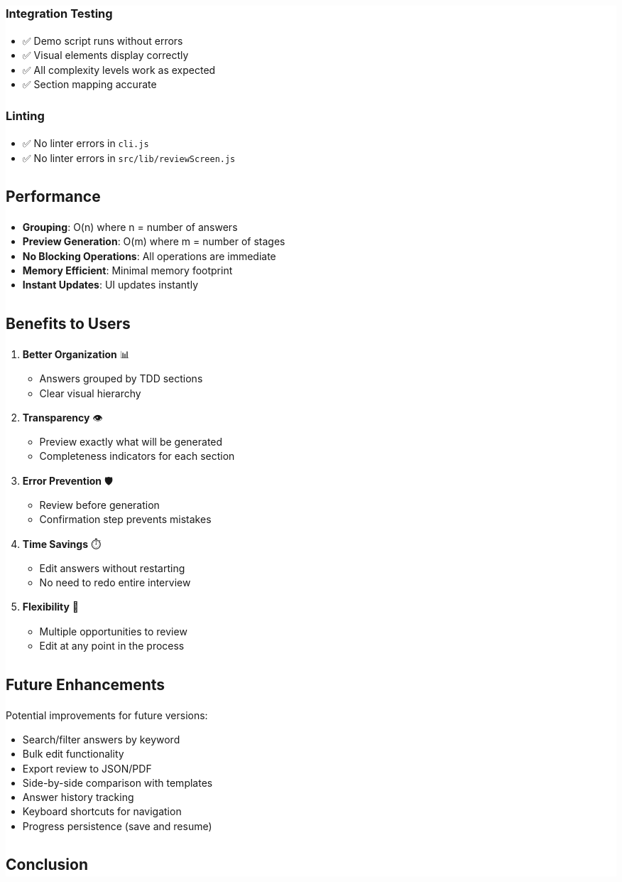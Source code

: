 ### Integration Testing
- ✅ Demo script runs without errors
- ✅ Visual elements display correctly
- ✅ All complexity levels work as expected
- ✅ Section mapping accurate

### Linting
- ✅ No linter errors in `cli.js`
- ✅ No linter errors in `src/lib/reviewScreen.js`

## Performance

- **Grouping**: O(n) where n = number of answers
- **Preview Generation**: O(m) where m = number of stages
- **No Blocking Operations**: All operations are immediate
- **Memory Efficient**: Minimal memory footprint
- **Instant Updates**: UI updates instantly

## Benefits to Users

1. **Better Organization** 📊
   - Answers grouped by TDD sections
   - Clear visual hierarchy
   
2. **Transparency** 👁️
   - Preview exactly what will be generated
   - Completeness indicators for each section
   
3. **Error Prevention** 🛡️
   - Review before generation
   - Confirmation step prevents mistakes
   
4. **Time Savings** ⏱️
   - Edit answers without restarting
   - No need to redo entire interview
   
5. **Flexibility** 🔄
   - Multiple opportunities to review
   - Edit at any point in the process

## Future Enhancements

Potential improvements for future versions:
- Search/filter answers by keyword
- Bulk edit functionality
- Export review to JSON/PDF
- Side-by-side comparison with templates
- Answer history tracking
- Keyboard shortcuts for navigation
- Progress persistence (save and resume)

## Conclusion
